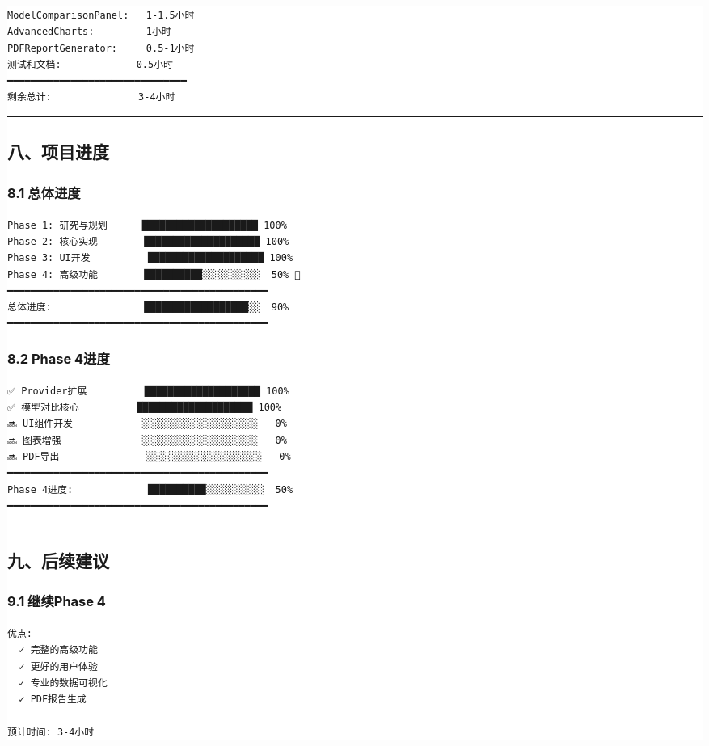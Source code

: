 ```
ModelComparisonPanel:   1-1.5小时
AdvancedCharts:         1小时
PDFReportGenerator:     0.5-1小时
测试和文档:             0.5小时
━━━━━━━━━━━━━━━━━━━━━━━━━━━━━━━
剩余总计:               3-4小时
```

---

## 八、项目进度

### 8.1 总体进度

```
Phase 1: 研究与规划      ████████████████████ 100%
Phase 2: 核心实现        ████████████████████ 100%
Phase 3: UI开发          ████████████████████ 100%
Phase 4: 高级功能        ██████████░░░░░░░░░░  50% 🚧
━━━━━━━━━━━━━━━━━━━━━━━━━━━━━━━━━━━━━━━━━━━━━
总体进度:                ██████████████████░░  90%
━━━━━━━━━━━━━━━━━━━━━━━━━━━━━━━━━━━━━━━━━━━━━
```

### 8.2 Phase 4进度

```
✅ Provider扩展          ████████████████████ 100%
✅ 模型对比核心          ████████████████████ 100%
🔜 UI组件开发            ░░░░░░░░░░░░░░░░░░░░   0%
🔜 图表增强              ░░░░░░░░░░░░░░░░░░░░   0%
🔜 PDF导出               ░░░░░░░░░░░░░░░░░░░░   0%
━━━━━━━━━━━━━━━━━━━━━━━━━━━━━━━━━━━━━━━━━━━━━
Phase 4进度:             ██████████░░░░░░░░░░  50%
━━━━━━━━━━━━━━━━━━━━━━━━━━━━━━━━━━━━━━━━━━━━━
```

---

## 九、后续建议

### 9.1 继续Phase 4
```
优点:
  ✓ 完整的高级功能
  ✓ 更好的用户体验
  ✓ 专业的数据可视化
  ✓ PDF报告生成

预计时间: 3-4小时
```
